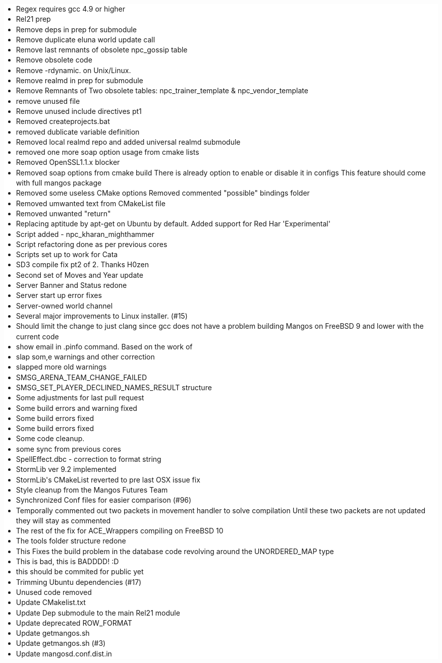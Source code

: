 * Regex requires gcc 4.9 or higher
* Rel21 prep
* Remove deps in prep for submodule
* Remove duplicate eluna world update call
* Remove last remnants of obsolete npc_gossip table
* Remove obsolete code
* Remove -rdynamic. on Unix/Linux.
* Remove realmd in prep for submodule
* Remove Remnants of Two obsolete tables: npc_trainer_template & npc_vendor_template
* remove unused file
* Remove unused include directives pt1
* Removed createprojects.bat
* removed dublicate variable definition
* Removed local realmd repo and added universal realmd submodule
* removed one more soap option usage from cmake lists
* Removed OpenSSL1.1.x blocker
* Removed soap options from cmake build There is already option to enable or disable it in configs This feature should come with full mangos package
* Removed some useless CMake options Removed commented "possible" bindings folder
* Removed umwanted text from CMakeList file
* Removed unwanted "return"
* Replacing aptitude by apt-get on Ubuntu by default. Added support for Red Har 'Experimental'
* Script added - npc_kharan_mighthammer
* Script refactoring done as per previous cores
* Scripts set up to work for Cata
* SD3 compile fix pt2 of 2. Thanks H0zen
* Second set of Moves and Year update
* Server Banner and Status redone
* Server start up error fixes
* Server-owned world channel
* Several major improvements to Linux installer. (#15)
* Should limit the change to just clang since gcc does not have a problem building Mangos on FreeBSD 9 and lower with the current code
* show email in .pinfo command. Based on the work of 
* slap som,e warnings and other correction
* slapped more old warnings
* SMSG_ARENA_TEAM_CHANGE_FAILED
* SMSG_SET_PLAYER_DECLINED_NAMES_RESULT structure
* Some adjustments for last pull request
* Some build errors and warning fixed
* Some build errors fixed
* Some build errors fixed
* Some code cleanup.
* some sync from previous cores
* SpellEffect.dbc - correction to format string
* StormLib ver 9.2 implemented
* StormLib's CMakeList reverted to pre last OSX issue fix
* Style cleanup from the Mangos Futures Team
* Synchronized Conf files for easier comparison (#96)
* Temporally commented out two packets in movement handler to solve compilation Until these two packets are not updated they will stay as commented
* The rest of the fix for ACE_Wrappers compiling on FreeBSD 10
* The tools folder structure redone
* This Fixes the build problem in the database code revolving around the UNORDERED_MAP type
* This is bad, this is BADDDD! :D
* this should be commited for public yet
* Trimming Ubuntu dependencies (#17)
* Unused code removed
* Update CMakelist.txt
* Update Dep submodule to the main Rel21 module
* Update deprecated ROW_FORMAT
* Update getmangos.sh
* Update getmangos.sh (#3)
* Update mangosd.conf.dist.in